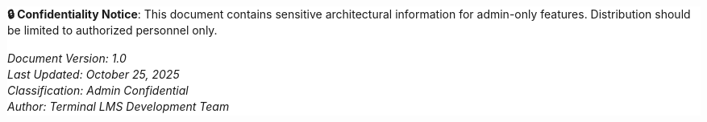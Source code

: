
**🔒 Confidentiality Notice**: This document contains sensitive architectural information for admin-only features. Distribution should be limited to authorized personnel only.

*Document Version: 1.0*  
*Last Updated: October 25, 2025*  
*Classification: Admin Confidential*  
*Author: Terminal LMS Development Team*